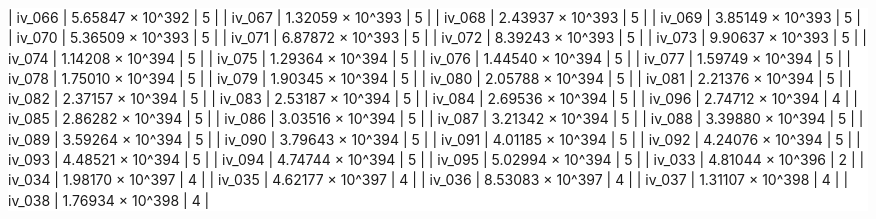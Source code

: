 | iv_066 | 5.65847 × 10^392 | 5 |
| iv_067 | 1.32059 × 10^393 | 5 |
| iv_068 | 2.43937 × 10^393 | 5 |
| iv_069 | 3.85149 × 10^393 | 5 |
| iv_070 | 5.36509 × 10^393 | 5 |
| iv_071 | 6.87872 × 10^393 | 5 |
| iv_072 | 8.39243 × 10^393 | 5 |
| iv_073 | 9.90637 × 10^393 | 5 |
| iv_074 | 1.14208 × 10^394 | 5 |
| iv_075 | 1.29364 × 10^394 | 5 |
| iv_076 | 1.44540 × 10^394 | 5 |
| iv_077 | 1.59749 × 10^394 | 5 |
| iv_078 | 1.75010 × 10^394 | 5 |
| iv_079 | 1.90345 × 10^394 | 5 |
| iv_080 | 2.05788 × 10^394 | 5 |
| iv_081 | 2.21376 × 10^394 | 5 |
| iv_082 | 2.37157 × 10^394 | 5 |
| iv_083 | 2.53187 × 10^394 | 5 |
| iv_084 | 2.69536 × 10^394 | 5 |
| iv_096 | 2.74712 × 10^394 | 4 |
| iv_085 | 2.86282 × 10^394 | 5 |
| iv_086 | 3.03516 × 10^394 | 5 |
| iv_087 | 3.21342 × 10^394 | 5 |
| iv_088 | 3.39880 × 10^394 | 5 |
| iv_089 | 3.59264 × 10^394 | 5 |
| iv_090 | 3.79643 × 10^394 | 5 |
| iv_091 | 4.01185 × 10^394 | 5 |
| iv_092 | 4.24076 × 10^394 | 5 |
| iv_093 | 4.48521 × 10^394 | 5 |
| iv_094 | 4.74744 × 10^394 | 5 |
| iv_095 | 5.02994 × 10^394 | 5 |
| iv_033 | 4.81044 × 10^396 | 2 |
| iv_034 | 1.98170 × 10^397 | 4 |
| iv_035 | 4.62177 × 10^397 | 4 |
| iv_036 | 8.53083 × 10^397 | 4 |
| iv_037 | 1.31107 × 10^398 | 4 |
| iv_038 | 1.76934 × 10^398 | 4 |